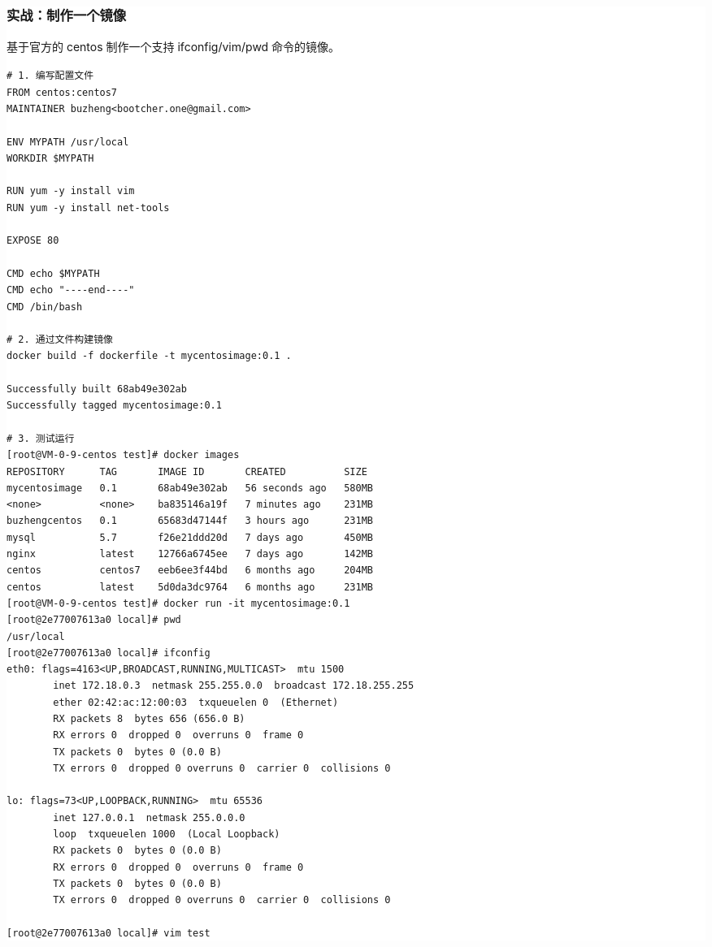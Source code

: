 ### 实战：制作一个镜像

基于官方的 centos 制作一个支持 ifconfig/vim/pwd 命令的镜像。

```
# 1. 编写配置文件
FROM centos:centos7
MAINTAINER buzheng<bootcher.one@gmail.com>

ENV MYPATH /usr/local
WORKDIR	$MYPATH

RUN yum -y install vim
RUN yum -y install net-tools

EXPOSE 80

CMD echo $MYPATH
CMD echo "----end----"
CMD /bin/bash

# 2. 通过文件构建镜像
docker build -f dockerfile -t mycentosimage:0.1 .

Successfully built 68ab49e302ab
Successfully tagged mycentosimage:0.1

# 3. 测试运行
[root@VM-0-9-centos test]# docker images
REPOSITORY      TAG       IMAGE ID       CREATED          SIZE
mycentosimage   0.1       68ab49e302ab   56 seconds ago   580MB
<none>          <none>    ba835146a19f   7 minutes ago    231MB
buzhengcentos   0.1       65683d47144f   3 hours ago      231MB
mysql           5.7       f26e21ddd20d   7 days ago       450MB
nginx           latest    12766a6745ee   7 days ago       142MB
centos          centos7   eeb6ee3f44bd   6 months ago     204MB
centos          latest    5d0da3dc9764   6 months ago     231MB
[root@VM-0-9-centos test]# docker run -it mycentosimage:0.1
[root@2e77007613a0 local]# pwd
/usr/local
[root@2e77007613a0 local]# ifconfig
eth0: flags=4163<UP,BROADCAST,RUNNING,MULTICAST>  mtu 1500
        inet 172.18.0.3  netmask 255.255.0.0  broadcast 172.18.255.255
        ether 02:42:ac:12:00:03  txqueuelen 0  (Ethernet)
        RX packets 8  bytes 656 (656.0 B)
        RX errors 0  dropped 0  overruns 0  frame 0
        TX packets 0  bytes 0 (0.0 B)
        TX errors 0  dropped 0 overruns 0  carrier 0  collisions 0

lo: flags=73<UP,LOOPBACK,RUNNING>  mtu 65536
        inet 127.0.0.1  netmask 255.0.0.0
        loop  txqueuelen 1000  (Local Loopback)
        RX packets 0  bytes 0 (0.0 B)
        RX errors 0  dropped 0  overruns 0  frame 0
        TX packets 0  bytes 0 (0.0 B)
        TX errors 0  dropped 0 overruns 0  carrier 0  collisions 0

[root@2e77007613a0 local]# vim test

```
